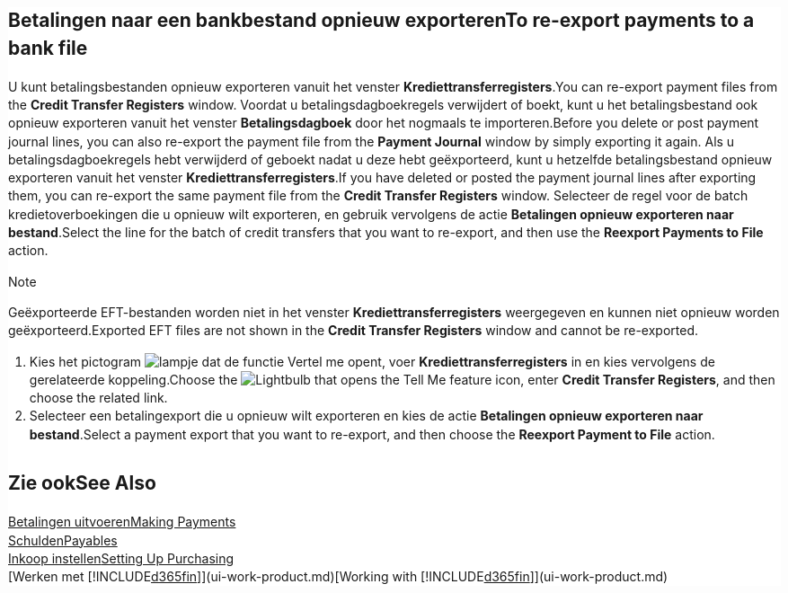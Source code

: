 ## <a name="to-re-export-payments-to-a-bank-file"></a><span data-ttu-id="e2622-149">Betalingen naar een bankbestand opnieuw exporteren</span><span class="sxs-lookup"><span data-stu-id="e2622-149">To re-export payments to a bank file</span></span>
<span data-ttu-id="e2622-150">U kunt betalingsbestanden opnieuw exporteren vanuit het venster **Krediettransferregisters**.</span><span class="sxs-lookup"><span data-stu-id="e2622-150">You can re-export payment files from the **Credit Transfer Registers** window.</span></span> <span data-ttu-id="e2622-151">Voordat u betalingsdagboekregels verwijdert of boekt, kunt u het betalingsbestand ook opnieuw exporteren vanuit het venster **Betalingsdagboek** door het nogmaals te importeren.</span><span class="sxs-lookup"><span data-stu-id="e2622-151">Before you delete or post payment journal lines, you can also re-export the payment file from the **Payment Journal** window by simply exporting it again.</span></span> <span data-ttu-id="e2622-152">Als u betalingsdagboekregels hebt verwijderd of geboekt nadat u deze hebt geëxporteerd, kunt u hetzelfde betalingsbestand opnieuw exporteren vanuit het venster **Krediettransferregisters**.</span><span class="sxs-lookup"><span data-stu-id="e2622-152">If you have deleted or posted the payment journal lines after exporting them, you can re-export the same payment file from the **Credit Transfer Registers** window.</span></span> <span data-ttu-id="e2622-153">Selecteer de regel voor de batch kredietoverboekingen die u opnieuw wilt exporteren, en gebruik vervolgens de actie **Betalingen opnieuw exporteren naar bestand**.</span><span class="sxs-lookup"><span data-stu-id="e2622-153">Select the line for the batch of credit transfers that you want to re-export, and then use the **Reexport Payments to File** action.</span></span>

> [!NOTE]  
>   <span data-ttu-id="e2622-154">Geëxporteerde EFT-bestanden worden niet in het venster **Krediettransferregisters** weergegeven en kunnen niet opnieuw worden geëxporteerd.</span><span class="sxs-lookup"><span data-stu-id="e2622-154">Exported EFT files are not shown in the **Credit Transfer Registers** window and cannot be re-exported.</span></span>

1. <span data-ttu-id="e2622-155">Kies het pictogram ![lampje dat de functie Vertel me opent](media/ui-search/search_small.png "Vertel me wat u wilt doen"), voer **Krediettransferregisters** in en kies vervolgens de gerelateerde koppeling.</span><span class="sxs-lookup"><span data-stu-id="e2622-155">Choose the ![Lightbulb that opens the Tell Me feature](media/ui-search/search_small.png "Tell me what you want to do") icon, enter **Credit Transfer Registers**, and then choose the related link.</span></span>
2. <span data-ttu-id="e2622-156">Selecteer een betalingexport die u opnieuw wilt exporteren en kies de actie **Betalingen opnieuw exporteren naar bestand**.</span><span class="sxs-lookup"><span data-stu-id="e2622-156">Select a payment export that you want to re-export, and then choose the **Reexport Payment to File** action.</span></span>

## <a name="see-also"></a><span data-ttu-id="e2622-157">Zie ook</span><span class="sxs-lookup"><span data-stu-id="e2622-157">See Also</span></span>
[<span data-ttu-id="e2622-158">Betalingen uitvoeren</span><span class="sxs-lookup"><span data-stu-id="e2622-158">Making Payments</span></span>](payables-make-payments.md)  
[<span data-ttu-id="e2622-159">Schulden</span><span class="sxs-lookup"><span data-stu-id="e2622-159">Payables</span></span>](payables-manage-payables.md)  
[<span data-ttu-id="e2622-160">Inkoop instellen</span><span class="sxs-lookup"><span data-stu-id="e2622-160">Setting Up Purchasing</span></span>](purchasing-setup-purchasing.md)  
<span data-ttu-id="e2622-161">[Werken met [!INCLUDE[d365fin](includes/d365fin_md.md)]](ui-work-product.md)</span><span class="sxs-lookup"><span data-stu-id="e2622-161">[Working with [!INCLUDE[d365fin](includes/d365fin_md.md)]](ui-work-product.md)</span></span>

